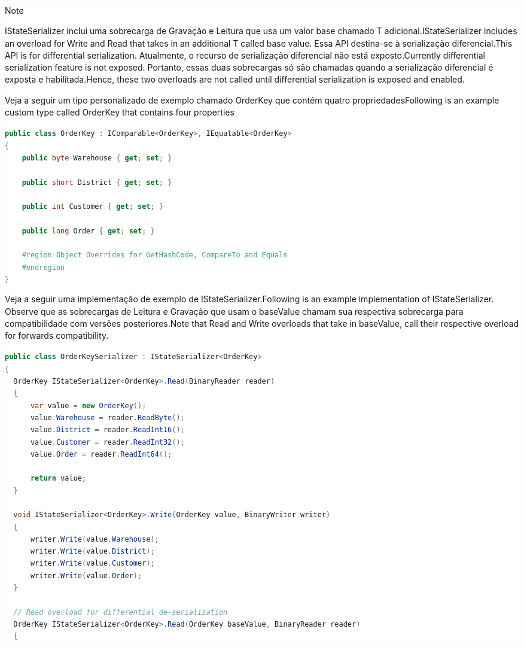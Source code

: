 > [!NOTE]
> <span data-ttu-id="4742b-137">IStateSerializer<T> inclui uma sobrecarga de Gravação e Leitura que usa um valor base chamado T adicional.</span><span class="sxs-lookup"><span data-stu-id="4742b-137">IStateSerializer<T> includes an overload for Write and Read that takes in an additional T called base value.</span></span> <span data-ttu-id="4742b-138">Essa API destina-se à serialização diferencial.</span><span class="sxs-lookup"><span data-stu-id="4742b-138">This API is for differential serialization.</span></span> <span data-ttu-id="4742b-139">Atualmente, o recurso de serialização diferencial não está exposto.</span><span class="sxs-lookup"><span data-stu-id="4742b-139">Currently differential serialization feature is not exposed.</span></span> <span data-ttu-id="4742b-140">Portanto, essas duas sobrecargas só são chamadas quando a serialização diferencial é exposta e habilitada.</span><span class="sxs-lookup"><span data-stu-id="4742b-140">Hence, these two overloads are not called until differential serialization is exposed and enabled.</span></span>

<span data-ttu-id="4742b-141">Veja a seguir um tipo personalizado de exemplo chamado OrderKey que contém quatro propriedades</span><span class="sxs-lookup"><span data-stu-id="4742b-141">Following is an example custom type called OrderKey that contains four properties</span></span>

```C#
public class OrderKey : IComparable<OrderKey>, IEquatable<OrderKey>
{
    public byte Warehouse { get; set; }

    public short District { get; set; }

    public int Customer { get; set; }

    public long Order { get; set; }

    #region Object Overrides for GetHashCode, CompareTo and Equals
    #endregion
}
```

<span data-ttu-id="4742b-142">Veja a seguir uma implementação de exemplo de IStateSerializer<OrderKey>.</span><span class="sxs-lookup"><span data-stu-id="4742b-142">Following is an example implementation of IStateSerializer<OrderKey>.</span></span>
<span data-ttu-id="4742b-143">Observe que as sobrecargas de Leitura e Gravação que usam o baseValue chamam sua respectiva sobrecarga para compatibilidade com versões posteriores.</span><span class="sxs-lookup"><span data-stu-id="4742b-143">Note that Read and Write overloads that take in baseValue, call their respective overload for forwards compatibility.</span></span>

```C#
public class OrderKeySerializer : IStateSerializer<OrderKey>
{
  OrderKey IStateSerializer<OrderKey>.Read(BinaryReader reader)
  {
      var value = new OrderKey();
      value.Warehouse = reader.ReadByte();
      value.District = reader.ReadInt16();
      value.Customer = reader.ReadInt32();
      value.Order = reader.ReadInt64();

      return value;
  }

  void IStateSerializer<OrderKey>.Write(OrderKey value, BinaryWriter writer)
  {
      writer.Write(value.Warehouse);
      writer.Write(value.District);
      writer.Write(value.Customer);
      writer.Write(value.Order);
  }
  
  // Read overload for differential de-serialization
  OrderKey IStateSerializer<OrderKey>.Read(OrderKey baseValue, BinaryReader reader)
  {
```